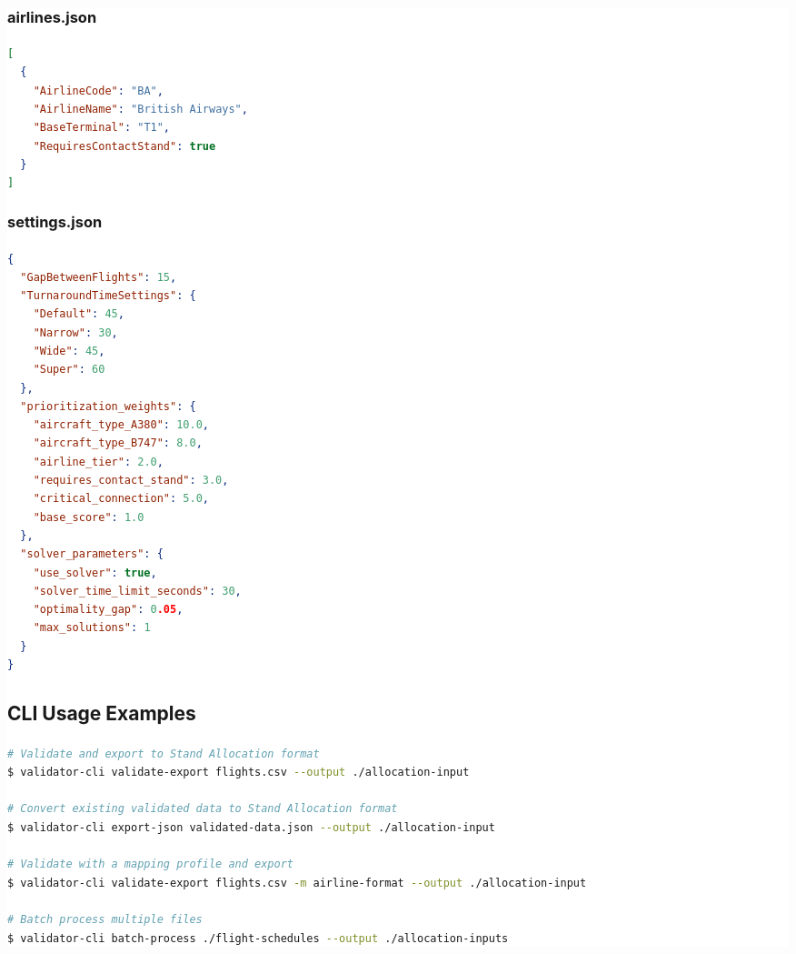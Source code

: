```json
```

### airlines.json
```json
[
  {
    "AirlineCode": "BA",
    "AirlineName": "British Airways",
    "BaseTerminal": "T1",
    "RequiresContactStand": true
  }
]
```

### settings.json
```json
{
  "GapBetweenFlights": 15,
  "TurnaroundTimeSettings": {
    "Default": 45,
    "Narrow": 30,
    "Wide": 45,
    "Super": 60
  },
  "prioritization_weights": {
    "aircraft_type_A380": 10.0,
    "aircraft_type_B747": 8.0,
    "airline_tier": 2.0,
    "requires_contact_stand": 3.0,
    "critical_connection": 5.0,
    "base_score": 1.0
  },
  "solver_parameters": {
    "use_solver": true,
    "solver_time_limit_seconds": 30,
    "optimality_gap": 0.05,
    "max_solutions": 1
  }
}
```

## CLI Usage Examples

```bash
# Validate and export to Stand Allocation format
$ validator-cli validate-export flights.csv --output ./allocation-input

# Convert existing validated data to Stand Allocation format
$ validator-cli export-json validated-data.json --output ./allocation-input

# Validate with a mapping profile and export
$ validator-cli validate-export flights.csv -m airline-format --output ./allocation-input

# Batch process multiple files
$ validator-cli batch-process ./flight-schedules --output ./allocation-inputs
```
